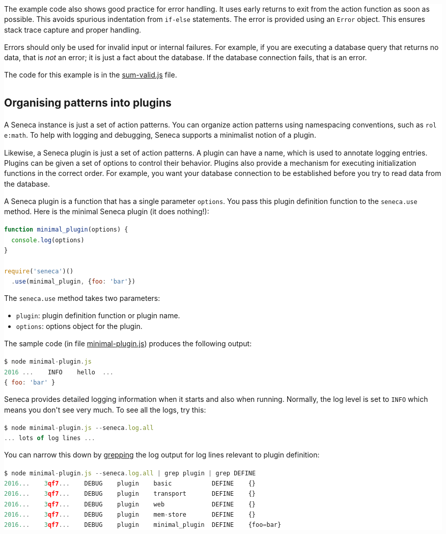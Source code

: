 The example code also shows good practice for error handling. It uses early returns to exit from the action function as soon as possible. This avoids spurious indentation from `if-else` statements. The error is provided using an `Error` object. This ensures stack trace capture and proper handling.

Errors should only be used for invalid input or internal failures. For example, if you are executing a database query that returns no data, that is _not_ an error; it is just a fact about the database. If the database connection fails, that is an error.

The code for this example is in the [sum-valid.js][] file.

## Organising patterns into plugins

A Seneca instance is just a set of action patterns. You can organize action patterns using namespacing conventions, such as `role:math`. To help with logging and debugging, Seneca supports a minimalist notion of a plugin.

Likewise, a Seneca plugin is just a set of action patterns. A plugin can have a name, which is used to annotate logging entries. Plugins can be given a set of options to control their behavior. Plugins also provide a mechanism for executing initialization functions in the correct order. For example, you want your database connection to be established before you try to read data from the database.

A Seneca plugin is a function that has a single parameter `options`. You pass this plugin definition function to the `seneca.use` method. Here is the minimal Seneca plugin (it does nothing!):

``` js
function minimal_plugin(options) {
  console.log(options)
}

require('seneca')()
  .use(minimal_plugin, {foo: 'bar'})
```

The `seneca.use` method takes two parameters:

* `plugin`: plugin definition function or plugin name.
* `options`: options object for the plugin.

The sample code (in file [minimal-plugin.js][]) produces the following output:

``` js
$ node minimal-plugin.js
2016 ...    INFO    hello  ...
{ foo: 'bar' }
```

Seneca provides detailed logging information when it starts and also when running. Normally, the log level is set to `INFO` which means you don't see very much. To see all the logs, try this:

``` js
$ node minimal-plugin.js --seneca.log.all
... lots of log lines ...
```

You can narrow this down by [grepping][] the log output for log lines relevant to plugin definition:

``` js
$ node minimal-plugin.js --seneca.log.all | grep plugin | grep DEFINE
2016...    3qf7...    DEBUG    plugin    basic           DEFINE    {}
2016...    3qf7...    DEBUG    plugin    transport       DEFINE    {}
2016...    3qf7...    DEBUG    plugin    web             DEFINE    {}
2016...    3qf7...    DEBUG    plugin    mem-store       DEFINE    {}
2016...    3qf7...    DEBUG    plugin    minimal_plugin  DEFINE    {foo=bar}
```


[getting-started-repo]: https://github.com/senecajs/getting-started
[seneca-in-practice]: https://github.com/senecajs/seneca-in-practice
[seneca-entity]: https://github.com/senecajs/seneca-entity
[sum.js]: https://github.com/senecajs/getting-started/blob/master/sum.js
[api-doc]: http://senecajs.org/api/
[Node.js]: https://nodejs.org/en/
[Error]: https://developer.mozilla.org/en-US/docs/Web/JavaScript/Reference/Global_Objects/Error
[sum-integer.js]: https://github.com/senecajs/getting-started/blob/master/sum-integer.js
[jsonic]: https://github.com/rjrodger/jsonic
[sum-reuse.js]: https://github.com/senecajs/getting-started/blob/master/sum-reuse.js
[pattern-wins.js]: https://github.com/senecajs/getting-started/blob/master/pattern-wins.js
[patrun module]: https://www.npmjs.com/package/patrun
[sum-valid.js]: https://github.com/senecajs/getting-started/blob/master/sum-valid.js
[minimal-plugin.js]: https://github.com/senecajs/getting-started/blob/master/minimal-plugin.js
[grepping]: http://www.cyberciti.biz/faq/howto-use-grep-command-in-linux-unix/
[basic]: https://www.npmjs.com/package/seneca-basic
[transport]: https://www.npmjs.com/package/seneca-transport
[web]: https://www.npmjs.com/package/seneca-web
[mem-store]: https://www.npmjs.com/package/seneca-mem-store
[math-plugin.js]: https://github.com/senecajs/getting-started/blob/master/math-plugin.js
[math-plugin-init.js]: https://github.com/senecajs/getting-started/blob/master/math-plugin-init.js
[math.js]: https://github.com/senecajs/getting-started/blob/master/math.js
[require]: https://nodejs.org/api/modules.html
[math-tree.js]: https://github.com/senecajs/getting-started/blob/master/math-tree.js
[math-client.js]: https://github.com/senecajs/getting-started/blob/master/math-client.js
[math-service.js]: https://github.com/senecajs/getting-started/blob/master/math-service.js
[math-pin-service.js]: https://github.com/senecajs/getting-started/blob/master/math-pin-service.js
[Express]: http://expressjs.com
[app.js]: https://github.com/senecajs/getting-started/blob/master/app.js
[api.js]: https://github.com/senecajs/getting-started/blob/master/api.js
[MySQL]: https://www.npmjs.com/package/seneca-mysql-store
[ActiveRecord]: https://en.wikipedia.org/wiki/Active_record_pattern
[mem-store]: https://www.npmjs.com/package/seneca-mem-store
[MongoDB]: https://www.npmjs.com/package/seneca-mongo-store
[Postgres]: https://www.npmjs.com/package/seneca-postgres-store
[common microservice pattern]: http://oredev.org/oredev2013/2013/wed-fri-conference/implementing-micro-service-architectures.html
[shop-test.js]: https://github.com/senecajs/getting-started/blob/master/shop-test.js
[assert]: https://nodejs.org/api/assert.html
[shop.js]: https://github.com/senecajs/getting-started/blob/master/shop.js
[shop-stats.js]: https://github.com/senecajs/getting-started/blob/master/shop-stats.js
[shop-service.js]: https://github.com/senecajs/getting-started/blob/master/shop-service.js
[math-pin-client.js]: https://github.com/senecajs/getting-started/blob/master/math-pin-client.js
[app-all.js]: https://github.com/senecajs/getting-started/blob/master/app-all.js
[message bus]: https://www.npmjs.com/package/seneca-amqp-transport
[multiple clients]: https://www.npmjs.com/package/seneca-redis-transport
[overlay network]: https://github.com/coreos/flannel
[service discovery]: https://www.consul.io
[continuous delivery]: https://www.thoughtworks.com/talks/software-development-21st-century-xconf-europe-2014
[api-all.js]: https://github.com/senecajs/getting-started/blob/master/api-all.js
